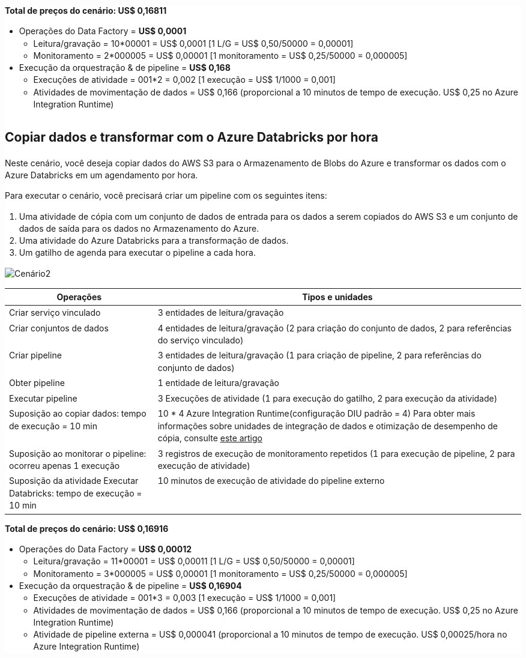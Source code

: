 **Total de preços do cenário: US$ 0,16811**

- Operações do Data Factory = **US$ 0,0001**
  - Leitura/gravação = 10\*00001 = US$ 0,0001 [1 L/G = US$ 0,50/50000 = 0,00001]
  - Monitoramento = 2\*000005 = US$ 0,00001 [1 monitoramento = US$ 0,25/50000 = 0,000005]
- Execução da orquestração &amp; de pipeline = **US$ 0,168**
  - Execuções de atividade = 001\*2 = 0,002 [1 execução = US$ 1/1000 = 0,001]
  - Atividades de movimentação de dados = US$ 0,166 (proporcional a 10 minutos de tempo de execução. US$ 0,25 no Azure Integration Runtime)

## <a name="copy-data-and-transform-with-azure-databricks-hourly"></a>Copiar dados e transformar com o Azure Databricks por hora

Neste cenário, você deseja copiar dados do AWS S3 para o Armazenamento de Blobs do Azure e transformar os dados com o Azure Databricks em um agendamento por hora.

Para executar o cenário, você precisará criar um pipeline com os seguintes itens:

1. Uma atividade de cópia com um conjunto de dados de entrada para os dados a serem copiados do AWS S3 e um conjunto de dados de saída para os dados no Armazenamento do Azure.
2. Uma atividade do Azure Databricks para a transformação de dados.
3. Um gatilho de agenda para executar o pipeline a cada hora.

![Cenário2](media/pricing-concepts/scenario2.png)

| **Operações** | **Tipos e unidades** |
| --- | --- |
| Criar serviço vinculado | 3 entidades de leitura/gravação  |
| Criar conjuntos de dados | 4 entidades de leitura/gravação (2 para criação do conjunto de dados, 2 para referências do serviço vinculado) |
| Criar pipeline | 3 entidades de leitura/gravação (1 para criação de pipeline, 2 para referências do conjunto de dados) |
| Obter pipeline | 1 entidade de leitura/gravação |
| Executar pipeline | 3 Execuções de atividade (1 para execução do gatilho, 2 para execução da atividade) |
| Suposição ao copiar dados: tempo de execução = 10 min | 10 \* 4 Azure Integration Runtime(configuração DIU padrão = 4) Para obter mais informações sobre unidades de integração de dados e otimização de desempenho de cópia, consulte [este artigo](copy-activity-performance.md) |
| Suposição ao monitorar o pipeline: ocorreu apenas 1 execução | 3 registros de execução de monitoramento repetidos (1 para execução de pipeline, 2 para execução de atividade) |
| Suposição da atividade Executar Databricks: tempo de execução = 10 min | 10 minutos de execução de atividade do pipeline externo |

**Total de preços do cenário: US$ 0,16916**

- Operações do Data Factory = **US$ 0,00012**
  - Leitura/gravação = 11\*00001 = US$ 0,00011 [1 L/G = US$ 0,50/50000 = 0,00001]
  - Monitoramento = 3\*000005 = US$ 0,00001 [1 monitoramento = US$ 0,25/50000 = 0,000005]
- Execução da orquestração &amp; de pipeline = **US$ 0,16904**
  - Execuções de atividade = 001\*3 = 0,003 [1 execução = US$ 1/1000 = 0,001]
  - Atividades de movimentação de dados = US$ 0,166 (proporcional a 10 minutos de tempo de execução. US$ 0,25 no Azure Integration Runtime)
  - Atividade de pipeline externa = US$ 0,000041 (proporcional a 10 minutos de tempo de execução. US$ 0,00025/hora no Azure Integration Runtime)
